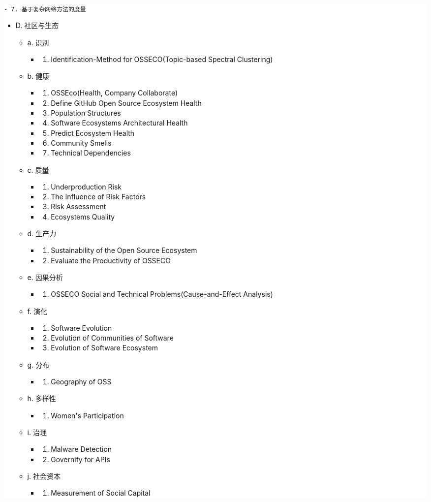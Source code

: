     - 7. 基于复杂网络方法的度量

- D. 社区与生态

  - a. 识别
    - 1. Identification-Method for OSSECO(Topic-based Spectral Clustering)

  - b. 健康

    - 1. OSSEco(Health, Company Collaborate)

    - 2. Define GitHub Open Source Ecosystem Health

    - 3. Population Structures

    - 4. Software Ecosystems Architectural Health

    - 5. Predict Ecosystem Health

    - 6. Community Smells

    - 7. Technical Dependencies

  - c. 质量

    - 1. Underproduction Risk

    - 2. The Influence of Risk Factors 

    - 3. Risk Assessment

    - 4. Ecosystems Quality

  - d. 生产力

    - 1. Sustainability of the Open Source Ecosystem

    - 2. Evaluate the Productivity of OSSECO

  - e. 因果分析
    - 1. OSSECO Social and Technical Problems(Cause-and-Effect Analysis)

  - f. 演化

    - 1. Software Evolution

    - 2. Evolution of Communities of Software

    - 3. Evolution of Software Ecosystem

  - g. 分布
    - 1. Geography of OSS

  - h. 多样性
    - 1. Women's Participation

  - i. 治理

    - 1. Malware Detection

    - 2. Governify for APIs

  - j. 社会资本
    - 1. Measurement of Social Capital
